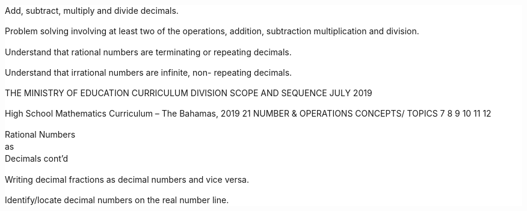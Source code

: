 Add, subtract, 
multiply and 
divide decimals. 
 
Problem solving 
involving at least 
two of the 
operations, 
addition, 
subtraction 
multiplication and 
division. 
 
Understand that 
rational numbers 
are terminating or 
repeating 
decimals. 
 
Understand that 
irrational numbers 
are infinite, non-
repeating 
decimals. 


THE MINISTRY OF EDUCATION CURRICULUM DIVISION 
SCOPE AND SEQUENCE 
JULY 2019 
 
High School Mathematics Curriculum – The Bahamas, 2019                                   21 
NUMBER & OPERATIONS 
CONCEPTS/ 
TOPICS 
7 
8 
9 
10 
11 
12 
 
 
Rational 
Numbers  
as  
Decimals 
 cont’d 
 
Writing decimal fractions 
as decimal numbers and 
vice versa.  
 
Identify/locate decimal 
numbers on the real 
number line. 
     